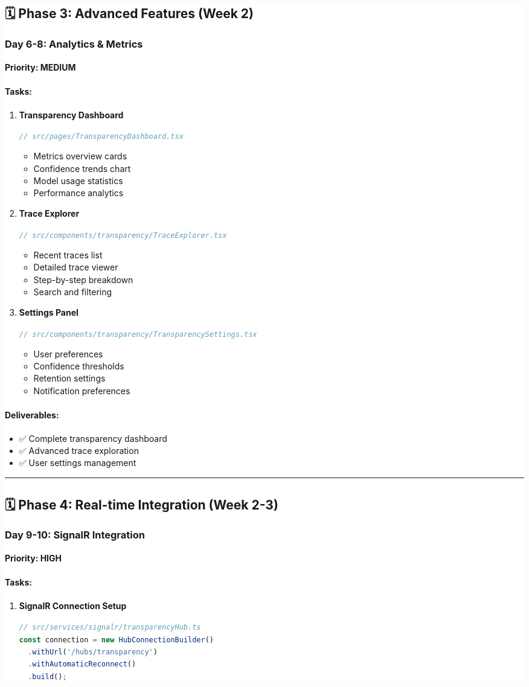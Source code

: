 
## 🗓️ **Phase 3: Advanced Features (Week 2)**

### **Day 6-8: Analytics & Metrics**
**Priority: MEDIUM**

#### **Tasks:**
1. **Transparency Dashboard**
   ```typescript
   // src/pages/TransparencyDashboard.tsx
   ```
   - Metrics overview cards
   - Confidence trends chart
   - Model usage statistics
   - Performance analytics

2. **Trace Explorer**
   ```typescript
   // src/components/transparency/TraceExplorer.tsx
   ```
   - Recent traces list
   - Detailed trace viewer
   - Step-by-step breakdown
   - Search and filtering

3. **Settings Panel**
   ```typescript
   // src/components/transparency/TransparencySettings.tsx
   ```
   - User preferences
   - Confidence thresholds
   - Retention settings
   - Notification preferences

#### **Deliverables:**
- ✅ Complete transparency dashboard
- ✅ Advanced trace exploration
- ✅ User settings management

---

## 🗓️ **Phase 4: Real-time Integration (Week 2-3)**

### **Day 9-10: SignalR Integration**
**Priority: HIGH**

#### **Tasks:**
1. **SignalR Connection Setup**
   ```typescript
   // src/services/signalr/transparencyHub.ts
   const connection = new HubConnectionBuilder()
     .withUrl('/hubs/transparency')
     .withAutomaticReconnect()
     .build();
   ```
